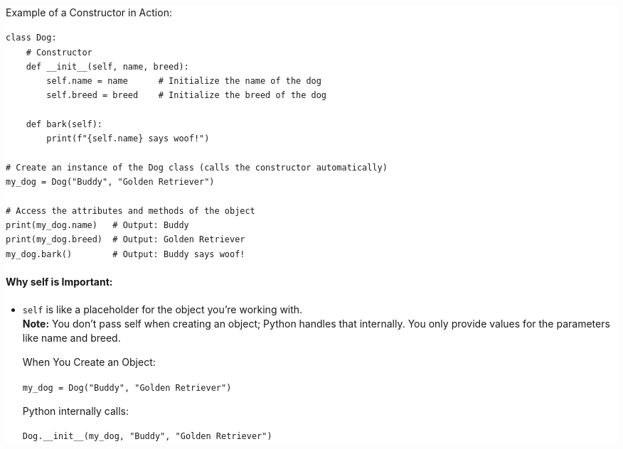 Example of a Constructor in Action:
```
class Dog:
    # Constructor
    def __init__(self, name, breed):
        self.name = name      # Initialize the name of the dog
        self.breed = breed    # Initialize the breed of the dog
    
    def bark(self):
        print(f"{self.name} says woof!")

# Create an instance of the Dog class (calls the constructor automatically)
my_dog = Dog("Buddy", "Golden Retriever")

# Access the attributes and methods of the object
print(my_dog.name)   # Output: Buddy
print(my_dog.breed)  # Output: Golden Retriever
my_dog.bark()        # Output: Buddy says woof!
```

#### **Why self is Important:**
- `self` is like a placeholder for the object you’re working with.  
**Note:** You don’t pass self when creating an object; Python handles that internally. You only provide values for the parameters like name and breed.

  When You Create an Object:
  ```
  my_dog = Dog("Buddy", "Golden Retriever")
  ```
  Python internally calls:
  ```
  Dog.__init__(my_dog, "Buddy", "Golden Retriever")
  ```
